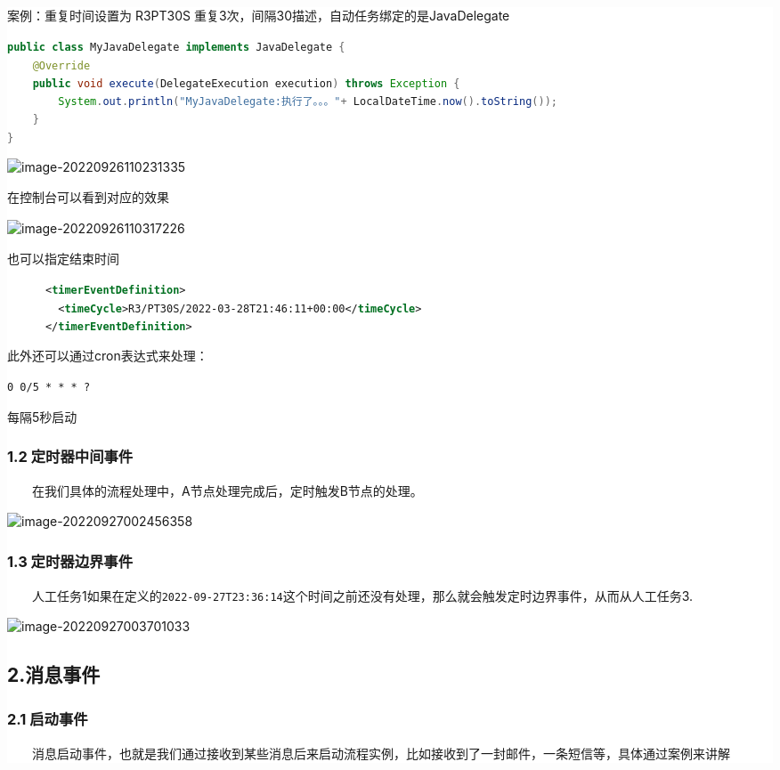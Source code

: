 

案例：重复时间设置为 R3PT30S 重复3次，间隔30描述，自动任务绑定的是JavaDelegate

```java
public class MyJavaDelegate implements JavaDelegate {
    @Override
    public void execute(DelegateExecution execution) throws Exception {
        System.out.println("MyJavaDelegate:执行了。。。"+ LocalDateTime.now().toString());
    }
}
```

![image-20220926110231335](https://gwzone.oss-cn-beijing.aliyuncs.com/bpmn/image-20220926110231335.png)

在控制台可以看到对应的效果

![image-20220926110317226](https://gwzone.oss-cn-beijing.aliyuncs.com/bpmn/image-20220926110317226.png)

也可以指定结束时间

```xml
      <timerEventDefinition>
        <timeCycle>R3/PT30S/2022-03-28T21:46:11+00:00</timeCycle>
      </timerEventDefinition>
```



此外还可以通过cron表达式来处理：

```xml
0 0/5 * * * ?
```

每隔5秒启动

### 1.2 定时器中间事件

&emsp;&emsp;在我们具体的流程处理中，A节点处理完成后，定时触发B节点的处理。

![image-20220927002456358](https://gwzone.oss-cn-beijing.aliyuncs.com/bpmn/image-20220927002456358.png)

### 1.3 定时器边界事件

&emsp;&emsp;人工任务1如果在定义的`2022-09-27T23:36:14`这个时间之前还没有处理，那么就会触发定时边界事件，从而从人工任务3.

![image-20220927003701033](https://gwzone.oss-cn-beijing.aliyuncs.com/bpmn/image-20220927003701033.png)





## 2.消息事件

### 2.1 启动事件

&emsp;&emsp;消息启动事件，也就是我们通过接收到某些消息后来启动流程实例，比如接收到了一封邮件，一条短信等，具体通过案例来讲解
